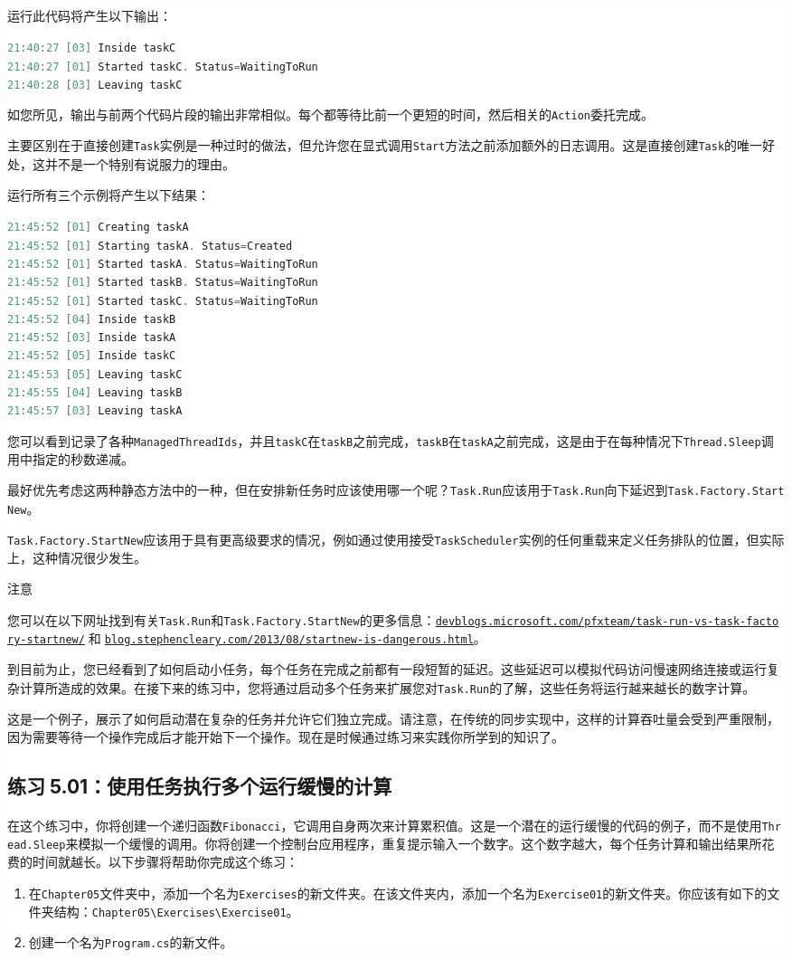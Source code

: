 运行此代码将产生以下输出：

```cpp
21:40:27 [03] Inside taskC
21:40:27 [01] Started taskC. Status=WaitingToRun
21:40:28 [03] Leaving taskC
```

如您所见，输出与前两个代码片段的输出非常相似。每个都等待比前一个更短的时间，然后相关的`Action`委托完成。

主要区别在于直接创建`Task`实例是一种过时的做法，但允许您在显式调用`Start`方法之前添加额外的日志调用。这是直接创建`Task`的唯一好处，这并不是一个特别有说服力的理由。

运行所有三个示例将产生以下结果：

```cpp
21:45:52 [01] Creating taskA
21:45:52 [01] Starting taskA. Status=Created
21:45:52 [01] Started taskA. Status=WaitingToRun
21:45:52 [01] Started taskB. Status=WaitingToRun
21:45:52 [01] Started taskC. Status=WaitingToRun
21:45:52 [04] Inside taskB
21:45:52 [03] Inside taskA
21:45:52 [05] Inside taskC
21:45:53 [05] Leaving taskC
21:45:55 [04] Leaving taskB
21:45:57 [03] Leaving taskA
```

您可以看到记录了各种`ManagedThreadIds`，并且`taskC`在`taskB`之前完成，`taskB`在`taskA`之前完成，这是由于在每种情况下`Thread.Sleep`调用中指定的秒数递减。

最好优先考虑这两种静态方法中的一种，但在安排新任务时应该使用哪一个呢？`Task.Run`应该用于`Task.Run`向下延迟到`Task.Factory.StartNew`。

`Task.Factory.StartNew`应该用于具有更高级要求的情况，例如通过使用接受`TaskScheduler`实例的任何重载来定义任务排队的位置，但实际上，这种情况很少发生。

注意

您可以在以下网址找到有关`Task.Run`和`Task.Factory.StartNew`的更多信息：[`devblogs.microsoft.com/pfxteam/task-run-vs-task-factory-startnew/`](https://devblogs.microsoft.com/pfxteam/task-run-vs-task-factory-startnew/) 和 [`blog.stephencleary.com/2013/08/startnew-is-dangerous.html`](https://blog.stephencleary.com/2013/08/startnew-is-dangerous.html)。

到目前为止，您已经看到了如何启动小任务，每个任务在完成之前都有一段短暂的延迟。这些延迟可以模拟代码访问慢速网络连接或运行复杂计算所造成的效果。在接下来的练习中，您将通过启动多个任务来扩展您对`Task.Run`的了解，这些任务将运行越来越长的数字计算。

这是一个例子，展示了如何启动潜在复杂的任务并允许它们独立完成。请注意，在传统的同步实现中，这样的计算吞吐量会受到严重限制，因为需要等待一个操作完成后才能开始下一个操作。现在是时候通过练习来实践你所学到的知识了。

## 练习 5.01：使用任务执行多个运行缓慢的计算

在这个练习中，你将创建一个递归函数`Fibonacci`，它调用自身两次来计算累积值。这是一个潜在的运行缓慢的代码的例子，而不是使用`Thread.Sleep`来模拟一个缓慢的调用。你将创建一个控制台应用程序，重复提示输入一个数字。这个数字越大，每个任务计算和输出结果所花费的时间就越长。以下步骤将帮助你完成这个练习：

1.  在`Chapter05`文件夹中，添加一个名为`Exercises`的新文件夹。在该文件夹内，添加一个名为`Exercise01`的新文件夹。你应该有如下的文件夹结构：`Chapter05\Exercises\Exercise01`。

1.  创建一个名为`Program.cs`的新文件。

